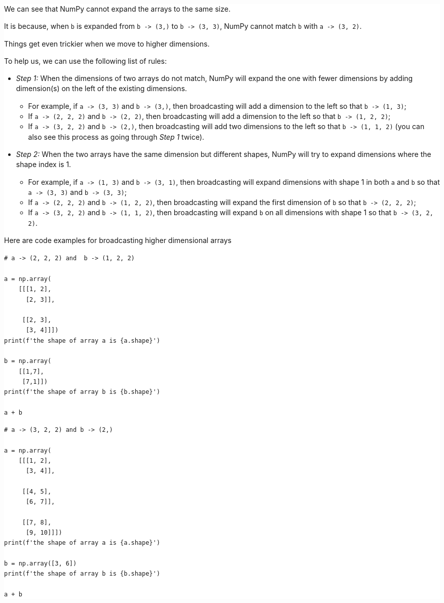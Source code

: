 We can see that NumPy cannot expand the arrays to the same size.

It is because, when `b` is expanded from `b -> (3,)` to `b -> (3, 3)`, NumPy cannot match `b` with `a -> (3, 2)`.

Things get even trickier when we move to higher dimensions.

To help us, we can use the following list of rules:

* *Step 1:* When the dimensions of two arrays do not match, NumPy will expand the one with fewer dimensions by adding dimension(s) on the left of the existing dimensions.
    - For example, if `a -> (3, 3)` and `b -> (3,)`, then broadcasting will add a dimension to the left so that `b -> (1, 3)`;
    - If `a -> (2, 2, 2)` and `b -> (2, 2)`, then broadcasting will add a dimension to the left so that `b -> (1, 2, 2)`;
    - If `a -> (3, 2, 2)` and `b -> (2,)`, then broadcasting will add two dimensions to the left so that `b -> (1, 1, 2)` (you can also see this process as going through *Step 1* twice).


* *Step 2:* When the two arrays have the same dimension but different shapes, NumPy will try to expand dimensions where the shape index is 1.
    - For example, if `a -> (1, 3)` and `b -> (3, 1)`, then broadcasting will expand dimensions with shape 1 in both `a` and `b` so that `a -> (3, 3)` and `b -> (3, 3)`;
    - If `a -> (2, 2, 2)` and  `b -> (1, 2, 2)`, then broadcasting will expand the first dimension of `b` so that `b -> (2, 2, 2)`;
    - If `a -> (3, 2, 2)` and `b -> (1, 1, 2)`, then broadcasting will expand `b` on all dimensions with shape 1 so that `b -> (3, 2, 2)`.

Here are code examples for broadcasting higher dimensional arrays

```{code-cell} python3
# a -> (2, 2, 2) and  b -> (1, 2, 2)

a = np.array(
    [[[1, 2], 
      [2, 3]], 

     [[2, 3], 
      [3, 4]]])
print(f'the shape of array a is {a.shape}')

b = np.array(
    [[1,7],
     [7,1]])
print(f'the shape of array b is {b.shape}')

a + b
```

```{code-cell} python3
# a -> (3, 2, 2) and b -> (2,)

a = np.array(
    [[[1, 2], 
      [3, 4]],

     [[4, 5], 
      [6, 7]],

     [[7, 8], 
      [9, 10]]])
print(f'the shape of array a is {a.shape}')

b = np.array([3, 6])
print(f'the shape of array b is {b.shape}')

a + b
```
